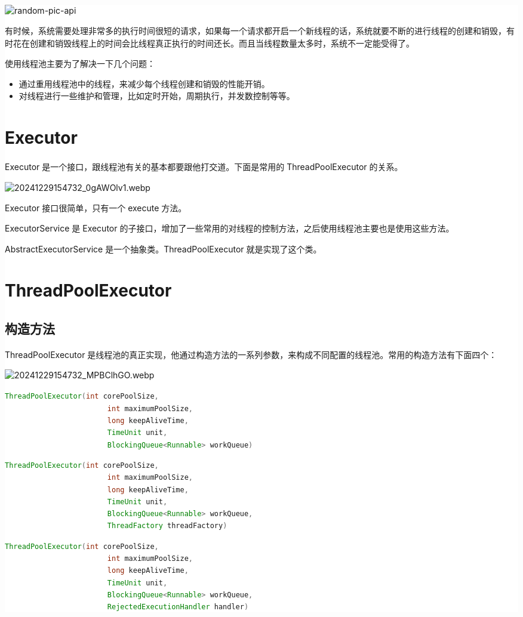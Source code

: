 
<meta name="referrer" content="no-referrer"/>

![random-pic-api](https://api.dong4j.ink:1024/cover?spm={{spm}})

有时候，系统需要处理非常多的执行时间很短的请求，如果每一个请求都开启一个新线程的话，系统就要不断的进行线程的创建和销毁，有时花在创建和销毁线程上的时间会比线程真正执行的时间还长。而且当线程数量太多时，系统不一定能受得了。

使用线程池主要为了解决一下几个问题：

- 通过重用线程池中的线程，来减少每个线程创建和销毁的性能开销。
- 对线程进行一些维护和管理，比如定时开始，周期执行，并发数控制等等。

# Executor

Executor 是一个接口，跟线程池有关的基本都要跟他打交道。下面是常用的 ThreadPoolExecutor 的关系。

![20241229154732_0gAWOlv1.webp](https://cdn.dong4j.site/source/image/20241229154732_0gAWOlv1.webp)

Executor 接口很简单，只有一个 execute 方法。

ExecutorService 是 Executor 的子接口，增加了一些常用的对线程的控制方法，之后使用线程池主要也是使用这些方法。

AbstractExecutorService 是一个抽象类。ThreadPoolExecutor 就是实现了这个类。

# ThreadPoolExecutor

## 构造方法

ThreadPoolExecutor 是线程池的真正实现，他通过构造方法的一系列参数，来构成不同配置的线程池。常用的构造方法有下面四个：

![20241229154732_MPBClhGO.webp](https://cdn.dong4j.site/source/image/20241229154732_MPBClhGO.webp)

```java
ThreadPoolExecutor(int corePoolSize,
                        int maximumPoolSize,
                        long keepAliveTime,
                        TimeUnit unit,
                        BlockingQueue<Runnable> workQueue)
```

```java
ThreadPoolExecutor(int corePoolSize,
                        int maximumPoolSize,
                        long keepAliveTime,
                        TimeUnit unit,
                        BlockingQueue<Runnable> workQueue,
                        ThreadFactory threadFactory)
```

```java
ThreadPoolExecutor(int corePoolSize,
                        int maximumPoolSize,
                        long keepAliveTime,
                        TimeUnit unit,
                        BlockingQueue<Runnable> workQueue,
                        RejectedExecutionHandler handler)
```
